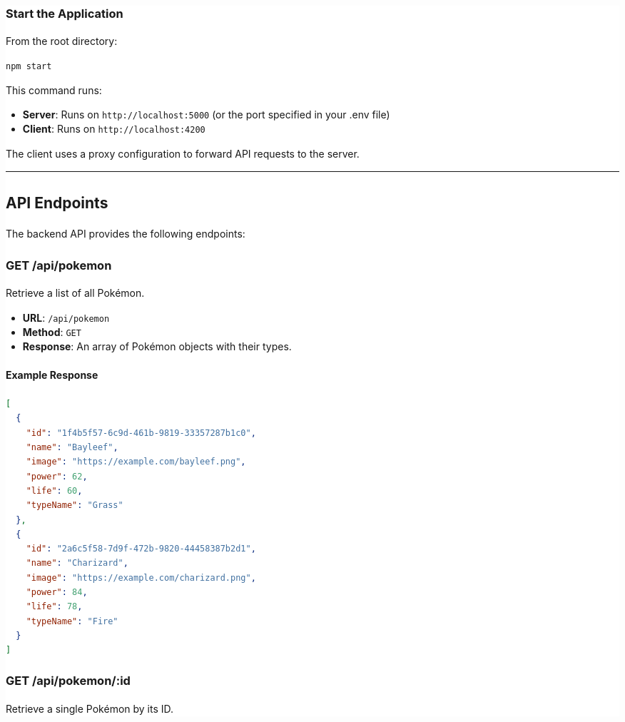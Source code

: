 ### Start the Application

From the root directory:

```bash
npm start
```

This command runs:

- **Server**: Runs on `http://localhost:5000` (or the port specified in your .env file)
- **Client**: Runs on `http://localhost:4200`

The client uses a proxy configuration to forward API requests to the server.

---

## API Endpoints

The backend API provides the following endpoints:

### GET /api/pokemon

Retrieve a list of all Pokémon.

- **URL**: `/api/pokemon`
- **Method**: `GET`
- **Response**: An array of Pokémon objects with their types.

#### Example Response

```json
[
  {
    "id": "1f4b5f57-6c9d-461b-9819-33357287b1c0",
    "name": "Bayleef",
    "image": "https://example.com/bayleef.png",
    "power": 62,
    "life": 60,
    "typeName": "Grass"
  },
  {
    "id": "2a6c5f58-7d9f-472b-9820-44458387b2d1",
    "name": "Charizard",
    "image": "https://example.com/charizard.png",
    "power": 84,
    "life": 78,
    "typeName": "Fire"
  }
]
```

### GET /api/pokemon/:id

Retrieve a single Pokémon by its ID.
